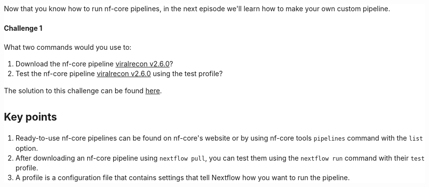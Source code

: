 Now that you know how to run nf-core pipelines, in the next episode we'll learn how to make your own custom pipeline.

#### Challenge 1

What two commands would you use to:
1. Download the nf-core pipeline [viralrecon v2.6.0](https://nf-co.re/viralrecon/2.6.0/)?
2. Test the nf-core pipeline [viralrecon v2.6.0](https://nf-co.re/viralrecon/2.6.0/) using the test profile?

The solution to this challenge can be found [here](/nf-core/challenge-solutions/running-pipelines/challenge-1.md).

## Key points
1. Ready-to-use nf-core pipelines can be found on nf-core's website or by using nf-core tools `pipelines` command with the `list` option.
2. After downloading an nf-core pipeline using `nextflow pull`, you can test them using the `nextflow run` command with their `test` profile.
3. A profile is a configuration file that contains settings that tell Nextflow how you want to run the pipeline.
